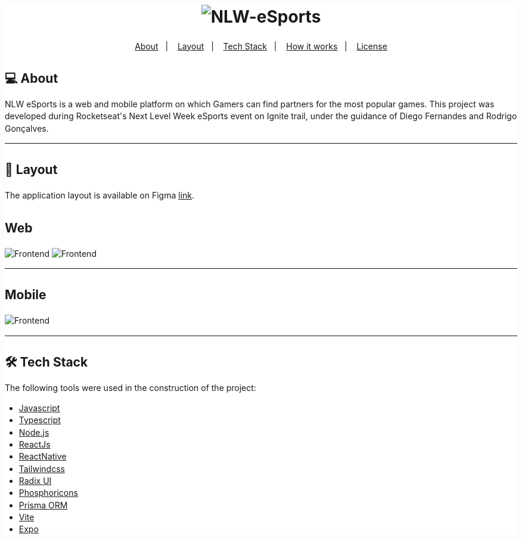 <h1 align="center">
    <img alt="NLW-eSports" title="" src="https://raw.githubusercontent.com/jeanoliveira92/nlw-esports-ignite/58a27076654e677c74014846e704c86e4fbbdeed/web/src/assets/eSportsNLWLogo.svg" width="250px" />
</h1>
<p align="center">
  <a href="#-about">About</a>&nbsp;&nbsp;&nbsp;|&nbsp;&nbsp;&nbsp;
  <a href="#-layout">Layout</a>&nbsp;&nbsp;&nbsp;|&nbsp;&nbsp;&nbsp;
    <a href="#-tech-stack">Tech Stack</a>&nbsp;&nbsp;&nbsp;|&nbsp;&nbsp;&nbsp;
  <a href="#-how-it-works">How it works</a>&nbsp;&nbsp;&nbsp;|&nbsp;&nbsp;&nbsp
  <a href="#-license">License</a>
</p>

## 💻 About
NLW eSports is a web and mobile platform on which Gamers can find partners for the most popular games. This project was developed during Rocketseat's Next Level Week eSports event on Ignite trail, under the guidance of Diego Fernandes and Rodrigo Gonçalves.

___

## 🎨 Layout
The application layout is available on Figma [link](https://www.figma.com/file/Dyzy79bRaBq3PY7MyrZOlf/NLW-eSports-(Community)?node-id=0%3A1).

## Web

  <img alt="Frontend" src="https://raw.githubusercontent.com/jeanoliveira92/nlw-esports-ignite/main/screenshot.jpg" width="100%">
  
  <img alt="Frontend" src="https://raw.githubusercontent.com/jeanoliveira92/nlw-esports-ignite/main/screenshot2.jpg" width="100%">

---
  
## Mobile
  <img alt="Frontend" src="https://raw.githubusercontent.com/jeanoliveira92/nlw-esports-ignite/main/screenshot3.jpg" width="100%">

  ___

## 🛠 Tech Stack


The following tools were used in the construction of the project:

- [Javascript](https://developer.mozilla.org/pt-BR/docs/Web/JavaScript)
- [Typescript](https://www.typescriptlang.org/)
- [Node.js](https://nodejs.org/en/)
- [ReactJs](https://reactjs.org)
- [ReactNative](https://reactnative.dev)
- [Tailwindcss](https://tailwindcss.com/)
- [Radix UI](https://www.radix-ui.com/)
- [Phosphoricons](https://phosphoricons.com/)
- [Prisma ORM](https://www.prisma.io//)
- [Vite](https://vitejs.dev/)
- [Expo](https://expo.dev/)

